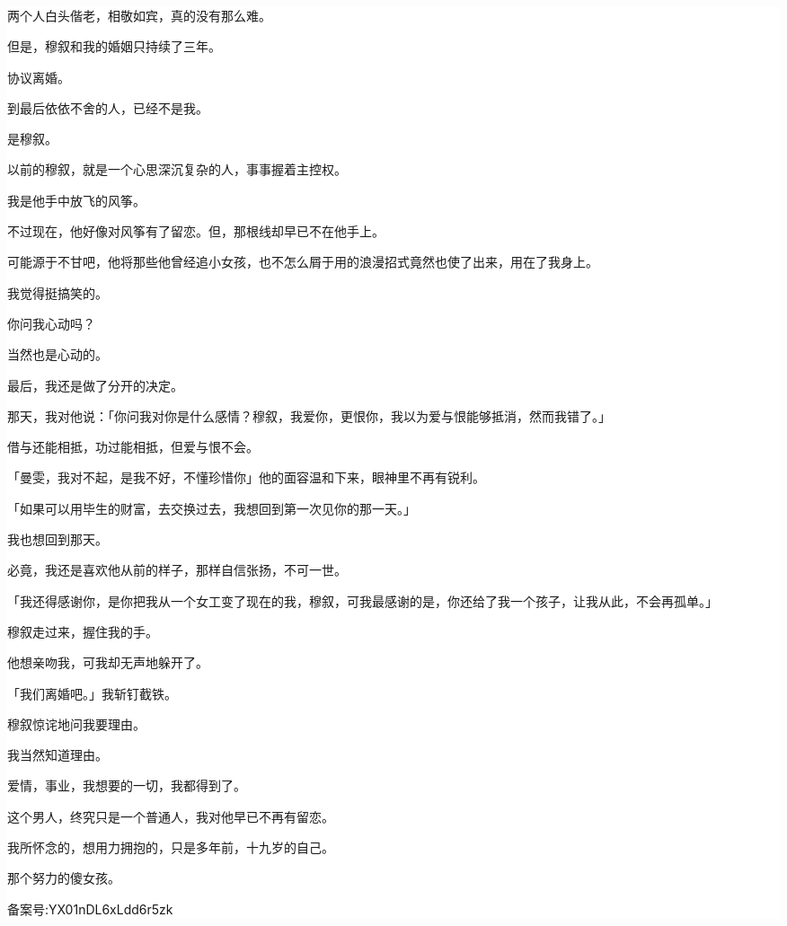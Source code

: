 
两个人白头偕老，相敬如宾，真的没有那么难。


但是，穆叙和我的婚姻只持续了三年。


协议离婚。


到最后依依不舍的人，已经不是我。


是穆叙。


以前的穆叙，就是一个心思深沉复杂的人，事事握着主控权。


我是他手中放飞的风筝。


不过现在，他好像对风筝有了留恋。但，那根线却早已不在他手上。


可能源于不甘吧，他将那些他曾经追小女孩，也不怎么屑于用的浪漫招式竟然也使了出来，用在了我身上。


我觉得挺搞笑的。


你问我心动吗？


当然也是心动的。


最后，我还是做了分开的决定。


那天，我对他说：「你问我对你是什么感情？穆叙，我爱你，更恨你，我以为爱与恨能够抵消，然而我错了。」


借与还能相抵，功过能相抵，但爱与恨不会。


「曼雯，我对不起，是我不好，不懂珍惜你」他的面容温和下来，眼神里不再有锐利。


「如果可以用毕生的财富，去交换过去，我想回到第一次见你的那一天。」


我也想回到那天。


必竟，我还是喜欢他从前的样子，那样自信张扬，不可一世。


「我还得感谢你，是你把我从一个女工变了现在的我，穆叙，可我最感谢的是，你还给了我一个孩子，让我从此，不会再孤单。」


穆叙走过来，握住我的手。


他想亲吻我，可我却无声地躲开了。


「我们离婚吧。」我斩钉截铁。


穆叙惊诧地问我要理由。


我当然知道理由。


爱情，事业，我想要的一切，我都得到了。


这个男人，终究只是一个普通人，我对他早已不再有留恋。


我所怀念的，想用力拥抱的，只是多年前，十九岁的自己。


那个努力的傻女孩。


备案号:YX01nDL6xLdd6r5zk

